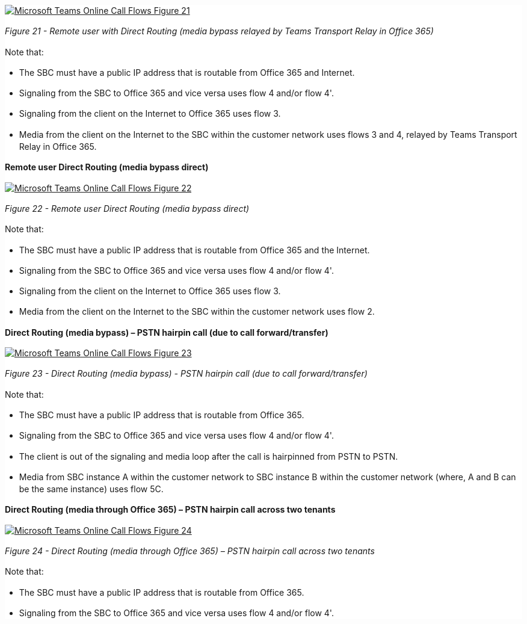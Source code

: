 [![Microsoft Teams Online Call Flows Figure 21](media/microsoft-teams-online-call-flows-figure21-thumbnail.png)](media/microsoft-teams-online-call-flows-figure21.png)

*Figure 21 - Remote user with Direct Routing (media bypass relayed by Teams Transport Relay in Office 365)*

Note that:

- The SBC must have a public IP address that is routable from Office 365 and Internet.

- Signaling from the SBC to Office 365 and vice versa uses flow 4 and/or flow 4'.

- Signaling from the client on the Internet to Office 365 uses flow 3.

- Media from the client on the Internet to the SBC within the customer network uses flows 3 and 4, relayed by Teams Transport Relay in Office 365.

**Remote user Direct Routing (media bypass direct)**

[![Microsoft Teams Online Call Flows Figure 22](media/microsoft-teams-online-call-flows-figure22-thumbnail.png)](media/microsoft-teams-online-call-flows-figure22.png)

*Figure 22 - Remote user Direct Routing (media bypass direct)*

Note that:

- The SBC must have a public IP address that is routable from Office 365 and the Internet.

- Signaling from the SBC to Office 365 and vice versa uses flow 4 and/or flow 4'.

- Signaling from the client on the Internet to Office 365 uses flow 3.

- Media from the client on the Internet to the SBC within the customer network uses flow 2.

**Direct Routing (media bypass) – PSTN hairpin call (due to call forward/transfer)**

[![Microsoft Teams Online Call Flows Figure 23](media/microsoft-teams-online-call-flows-figure23-thumbnail.png)](media/microsoft-teams-online-call-flows-figure23.png)

*Figure 23 - Direct Routing (media bypass) - PSTN hairpin call (due to call forward/transfer)*

Note that:

- The SBC must have a public IP address that is routable from Office 365.

- Signaling from the SBC to Office 365 and vice versa uses flow 4 and/or flow 4'.

- The client is out of the signaling and media loop after the call is hairpinned from PSTN to PSTN.

- Media from SBC instance A within the customer network to SBC instance B within the customer network (where, A and B can be the same instance) uses flow 5C.

**Direct Routing (media through Office 365) – PSTN hairpin call across two tenants**

[![Microsoft Teams Online Call Flows Figure 24](media/microsoft-teams-online-call-flows-figure24-thumbnail.png)](media/microsoft-teams-online-call-flows-figure24.png)

*Figure 24 - Direct Routing (media through Office 365) – PSTN hairpin call across two tenants*

Note that:

- The SBC must have a public IP address that is routable from Office 365.

- Signaling from the SBC to Office 365 and vice versa uses flow 4 and/or flow 4'.
